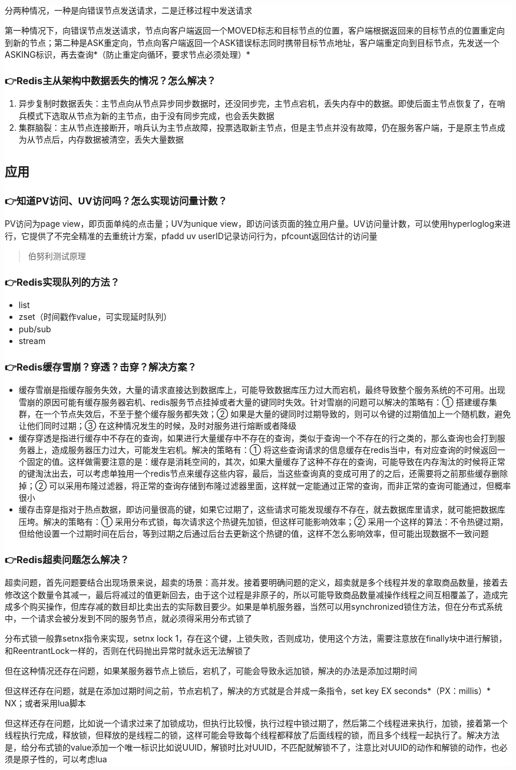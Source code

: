 分两种情况，一种是向错误节点发送请求，二是迁移过程中发送请求

第一种情况下，向错误节点发送请求，节点向客户端返回一个MOVED标志和目标节点的位置，客户端根据返回来的目标节点的位置重定向到新的节点；第二种是ASK重定向，节点向客户端返回一个ASK错误标志同时携带目标节点地址，客户端重定向到目标节点，先发送一个ASKING标识，再去查询*（防止重定向循环，要求节点必须处理）*

### :point_right:Redis主从架构中数据丢失的情况？怎么解决？

1. 异步复制时数据丢失：主节点向从节点异步同步数据时，还没同步完，主节点宕机，丢失内存中的数据。即使后面主节点恢复了，在哨兵模式下选取从节点为新的主节点，由于没有同步完成，也会丢失数据
2. 集群脑裂：主从节点连接断开，哨兵认为主节点故障，投票选取新主节点，但是主节点并没有故障，仍在服务客户端，于是原主节点成为从节点后，内存数据被清空，丢失大量数据

## 应用

### :point_right:**知道PV访问、UV访问吗？怎么实现访问量计数？**

PV访问为page view，即页面单纯的点击量；UV为unique view，即访问该页面的独立用户量。UV访问量计数，可以使用hyperloglog来进行，它提供了不完全精准的去重统计方案，pfadd uv userID记录访问行为，pfcount返回估计的访问量

> 伯努利测试原理

### :point_right:**Redis实现队列的方法？**

- list
- zset（时间戳作value，可实现延时队列）
- pub/sub
- stream

### :point_right:**Redis缓存雪崩？穿透？击穿？解决方案？**

- 缓存雪崩是指缓存服务失效，大量的请求直接达到数据库上，可能导致数据库压力过大而宕机，最终导致整个服务系统的不可用。出现雪崩的原因可能有缓存服务器宕机、redis服务节点挂掉或者大量的键同时失效。针对雪崩的问题可以解决的策略有：① 搭建缓存集群，在一个节点失效后，不至于整个缓存服务都失效；② 如果是大量的键同时过期导致的，则可以令键的过期值加上一个随机数，避免让他们同时过期；③ 在这种情况发生的时候，及时对服务进行熔断或者降级
- 缓存穿透是指进行缓存中不存在的查询，如果进行大量缓存中不存在的查询，类似于查询一个不存在的行之类的，那么查询也会打到服务器上，造成服务器压力过大，可能发生宕机。解决的策略有：① 将这些查询请求的信息缓存在redis当中，有对应查询的时候返回一个固定的值。这样做需要注意的是：缓存是消耗空间的，其次，如果大量缓存了这种不存在的查询，可能导致在内存淘汰的时候将正常的键淘汰出去，可以考虑单独用一个redis节点来缓存这些内容，最后，当这些查询真的变成可用了的之后，还需要将之前那些缓存删除掉；② 可以采用布隆过滤器，将正常的查询存储到布隆过滤器里面，这样就一定能通过正常的查询，而非正常的查询可能通过，但概率很小
- 缓存击穿是指对于热点数据，即访问量很高的键，如果它过期了，这些请求可能发现缓存不存在，就去数据库里请求，就可能把数据库压垮。解决的策略有：① 采用分布式锁，每次请求这个热键先加锁，但这样可能影响效率；② 采用一个这样的算法：不令热键过期，但给他设置一个过期时间在后台，等到过期之后通过后台去更新这个热键的值，这样不怎么影响效率，但可能出现数据不一致问题

### :point_right:**Redis超卖问题怎么解决？**

超卖问题，首先问题要结合出现场景来说，超卖的场景：高并发。接着要明确问题的定义，超卖就是多个线程并发的拿取商品数量，接着去修改这个数量令其减一，最后将减过的值更新回去，由于这个过程是非原子的，所以可能导致商品数量减操作线程之间互相覆盖了，造成完成多个购买操作，但库存减的数目却比卖出去的实际数目要少。如果是单机服务器，当然可以用synchronized锁住方法，但在分布式系统中，一个请求会被分发到不同的服务节点，就必须得采用分布式锁了

分布式锁一般靠setnx指令来实现，setnx lock 1，存在这个键，上锁失败，否则成功，使用这个方法，需要注意放在finally块中进行解锁，和ReentrantLock一样的，否则在代码抛出异常时就永远无法解锁了

但在这种情况还存在问题，如果某服务器节点上锁后，宕机了，可能会导致永远加锁，解决的办法是添加过期时间

但这样还存在问题，就是在添加过期时间之前，节点宕机了，解决的方式就是合并成一条指令，set key EX seconds*（PX：millis）* NX；或者采用lua脚本

但这样还存在问题，比如说一个请求过来了加锁成功，但执行比较慢，执行过程中锁过期了，然后第二个线程进来执行，加锁，接着第一个线程执行完成，释放锁，但释放的是线程二的锁，这样可能会导致每个线程都释放了后面线程的锁，而且多个线程一起执行了。解决方法是，给分布式锁的value添加一个唯一标识比如说UUID，解锁时比对UUID，不匹配就解锁不了，注意比对UUID的动作和解锁的动作，也必须是原子性的，可以考虑lua
